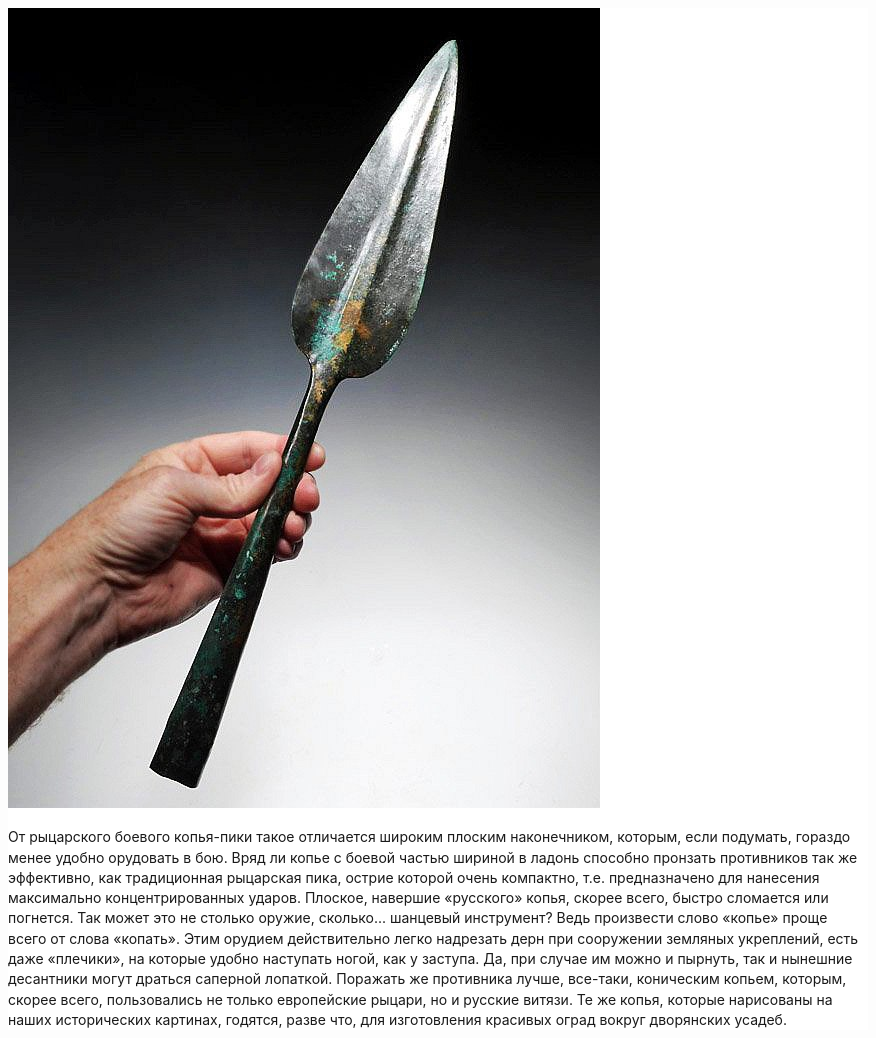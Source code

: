 ![А это, как нас уверяют, наконечник копья эпохи завоеваний Александра Македонского.](img/photo_2023-11-05_05-13-57.jpg)

От рыцарского боевого копья-пики такое отличается широким плоским наконечником, которым, если подумать, гораздо менее удобно орудовать в бою. Вряд ли копье с боевой частью шириной в ладонь способно пронзать противников так же эффективно, как традиционная рыцарская пика, острие которой очень компактно, т.е. предназначено для нанесения максимально концентрированных ударов. Плоское, навершие «русского» копья, скорее всего, быстро сломается или погнется. Так может это не столько оружие, сколько... шанцевый инструмент? Ведь произвести слово «копье» проще всего от слова «копать». Этим орудием действительно легко надрезать дерн при сооружении земляных укреплений, есть даже «плечики», на которые удобно наступать ногой, как у заступа.  Да, при случае им можно и пырнуть, так и нынешние десантники могут драться саперной лопаткой. Поражать же противника лучше, все-таки, коническим копьем, которым, скорее всего, пользовались не только европейские рыцари, но и русские витязи. Те же копья, которые нарисованы на наших исторических картинах, годятся, разве что, для изготовления красивых оград вокруг дворянских усадеб.
